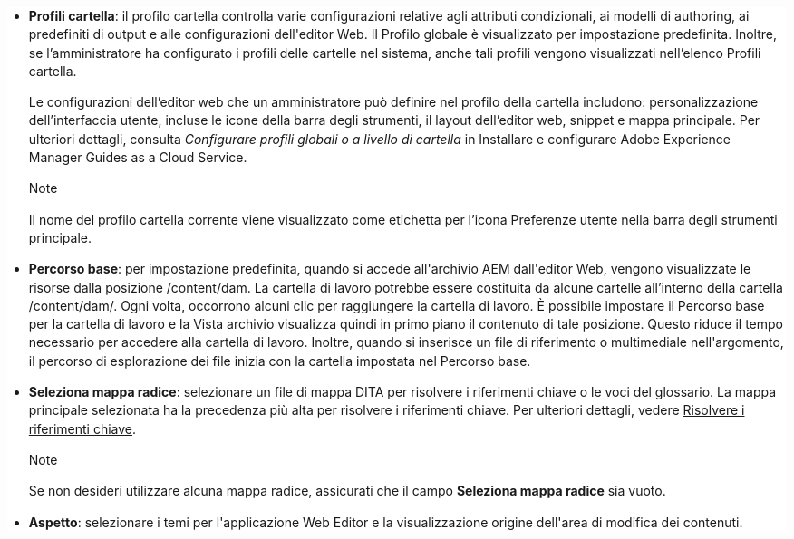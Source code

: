    - **Profili cartella**: il profilo cartella controlla varie configurazioni relative agli attributi condizionali, ai modelli di authoring, ai predefiniti di output e alle configurazioni dell&#39;editor Web. Il Profilo globale è visualizzato per impostazione predefinita. Inoltre, se l’amministratore ha configurato i profili delle cartelle nel sistema, anche tali profili vengono visualizzati nell’elenco Profili cartella.

     Le configurazioni dell’editor web che un amministratore può definire nel profilo della cartella includono: personalizzazione dell’interfaccia utente, incluse le icone della barra degli strumenti, il layout dell’editor web, snippet e mappa principale. Per ulteriori dettagli, consulta *Configurare profili globali o a livello di cartella* in Installare e configurare Adobe Experience Manager Guides as a Cloud Service.

     >[!NOTE]
     >
     > Il nome del profilo cartella corrente viene visualizzato come etichetta per l’icona Preferenze utente nella barra degli strumenti principale.

   - **Percorso base**: per impostazione predefinita, quando si accede all&#39;archivio AEM dall&#39;editor Web, vengono visualizzate le risorse dalla posizione /content/dam. La cartella di lavoro potrebbe essere costituita da alcune cartelle all’interno della cartella /content/dam/. Ogni volta, occorrono alcuni clic per raggiungere la cartella di lavoro. È possibile impostare il Percorso base per la cartella di lavoro e la Vista archivio visualizza quindi in primo piano il contenuto di tale posizione. Questo riduce il tempo necessario per accedere alla cartella di lavoro. Inoltre, quando si inserisce un file di riferimento o multimediale nell&#39;argomento, il percorso di esplorazione dei file inizia con la cartella impostata nel Percorso base.

   - **Seleziona mappa radice**: selezionare un file di mappa DITA per risolvere i riferimenti chiave o le voci del glossario. La mappa principale selezionata ha la precedenza più alta per risolvere i riferimenti chiave. Per ulteriori dettagli, vedere [Risolvere i riferimenti chiave](map-editor-other-features.md#id176GD01H05Z).

     >[!NOTE]
     >    
     > Se non desideri utilizzare alcuna mappa radice, assicurati che il campo **Seleziona mappa radice** sia vuoto.

- **Aspetto**: selezionare i temi per l&#39;applicazione Web Editor e la visualizzazione origine dell&#39;area di modifica dei contenuti.
